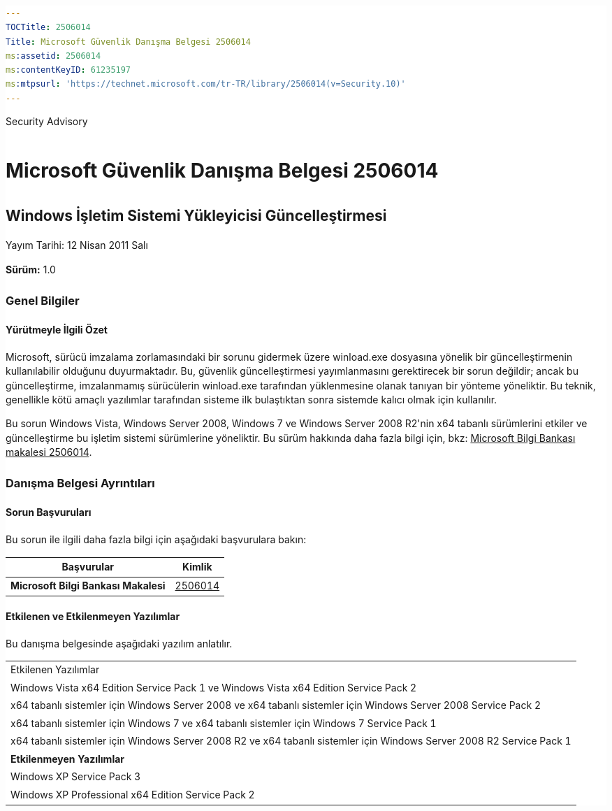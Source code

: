 ```yaml
---
TOCTitle: 2506014
Title: Microsoft Güvenlik Danışma Belgesi 2506014
ms:assetid: 2506014
ms:contentKeyID: 61235197
ms:mtpsurl: 'https://technet.microsoft.com/tr-TR/library/2506014(v=Security.10)'
---
```


Security Advisory

Microsoft Güvenlik Danışma Belgesi 2506014
==========================================

Windows İşletim Sistemi Yükleyicisi Güncelleştirmesi
----------------------------------------------------

Yayım Tarihi: 12 Nisan 2011 Salı

**Sürüm:** 1.0

### Genel Bilgiler

#### Yürütmeyle İlgili Özet

Microsoft, sürücü imzalama zorlamasındaki bir sorunu gidermek üzere winload.exe dosyasına yönelik bir güncelleştirmenin kullanılabilir olduğunu duyurmaktadır. Bu, güvenlik güncelleştirmesi yayımlanmasını gerektirecek bir sorun değildir; ancak bu güncelleştirme, imzalanmamış sürücülerin winload.exe tarafından yüklenmesine olanak tanıyan bir yönteme yöneliktir. Bu teknik, genellikle kötü amaçlı yazılımlar tarafından sisteme ilk bulaştıktan sonra sistemde kalıcı olmak için kullanılır.

Bu sorun Windows Vista, Windows Server 2008, Windows 7 ve Windows Server 2008 R2'nin x64 tabanlı sürümlerini etkiler ve güncelleştirme bu işletim sistemi sürümlerine yöneliktir. Bu sürüm hakkında daha fazla bilgi için, bkz: [Microsoft Bilgi Bankası makalesi 2506014](http://support.microsoft.com/kb/2506014).

### Danışma Belgesi Ayrıntıları

#### Sorun Başvuruları

Bu sorun ile ilgili daha fazla bilgi için aşağıdaki başvurulara bakın:

| Başvurular                           | Kimlik                                             |
|--------------------------------------|----------------------------------------------------|
| **Microsoft Bilgi Bankası Makalesi** | [2506014](http://support.microsoft.com/kb/2506014) |

#### Etkilenen ve Etkilenmeyen Yazılımlar

Bu danışma belgesinde aşağıdaki yazılım anlatılır.

|                                                                                                                               |
|-------------------------------------------------------------------------------------------------------------------------------|
| Etkilenen Yazılımlar                                                                                                          |
| Windows Vista x64 Edition Service Pack 1 ve Windows Vista x64 Edition Service Pack 2                                          |
| x64 tabanlı sistemler için Windows Server 2008 ve x64 tabanlı sistemler için Windows Server 2008 Service Pack 2               |
| x64 tabanlı sistemler için Windows 7 ve x64 tabanlı sistemler için Windows 7 Service Pack 1                                   |
| x64 tabanlı sistemler için Windows Server 2008 R2 ve x64 tabanlı sistemler için Windows Server 2008 R2 Service Pack 1         |
| **Etkilenmeyen Yazılımlar**                                                                                                   |
| Windows XP Service Pack 3                                                                                                     |
| Windows XP Professional x64 Edition Service Pack 2                                                                            |